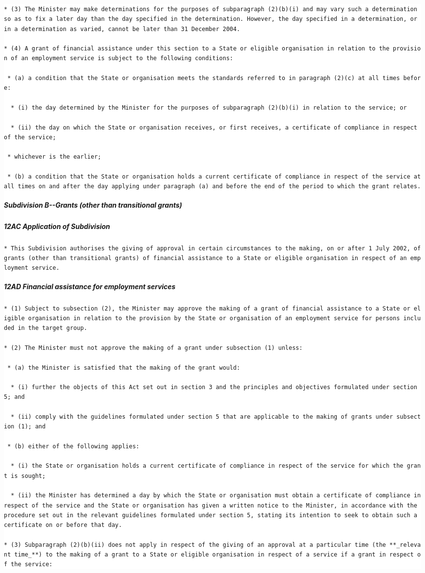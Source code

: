     * (3) The Minister may make determinations for the purposes of subparagraph (2)(b)(i) and may vary such a determination so as to fix a later day than the day specified in the determination. However, the day specified in a determination, or in a determination as varied, cannot be later than 31 December 2004.

    * (4) A grant of financial assistance under this section to a State or eligible organisation in relation to the provision of an employment service is subject to the following conditions:

     * (a) a condition that the State or organisation meets the standards referred to in paragraph (2)(c) at all times before:

      * (i) the day determined by the Minister for the purposes of subparagraph (2)(b)(i) in relation to the service; or

      * (ii) the day on which the State or organisation receives, or first receives, a certificate of compliance in respect of the service;

     * whichever is the earlier;

     * (b) a condition that the State or organisation holds a current certificate of compliance in respect of the service at all times on and after the day applying under paragraph (a) and before the end of the period to which the grant relates.

##### Subdivision B--Grants (other than transitional grants)

##### 12AC  Application of Subdivision

    * This Subdivision authorises the giving of approval in certain circumstances to the making, on or after 1 July 2002, of grants (other than transitional grants) of financial assistance to a State or eligible organisation in respect of an employment service.

##### 12AD  Financial assistance for employment services

    * (1) Subject to subsection (2), the Minister may approve the making of a grant of financial assistance to a State or eligible organisation in relation to the provision by the State or organisation of an employment service for persons included in the target group.

    * (2) The Minister must not approve the making of a grant under subsection (1) unless:

     * (a) the Minister is satisfied that the making of the grant would:

      * (i) further the objects of this Act set out in section 3 and the principles and objectives formulated under section 5; and

      * (ii) comply with the guidelines formulated under section 5 that are applicable to the making of grants under subsection (1); and

     * (b) either of the following applies:

      * (i) the State or organisation holds a current certificate of compliance in respect of the service for which the grant is sought;

      * (ii) the Minister has determined a day by which the State or organisation must obtain a certificate of compliance in respect of the service and the State or organisation has given a written notice to the Minister, in accordance with the procedure set out in the relevant guidelines formulated under section 5, stating its intention to seek to obtain such a certificate on or before that day.

    * (3) Subparagraph (2)(b)(ii) does not apply in respect of the giving of an approval at a particular time (the **_relevant time_**) to the making of a grant to a State or eligible organisation in respect of a service if a grant in respect of the service:
